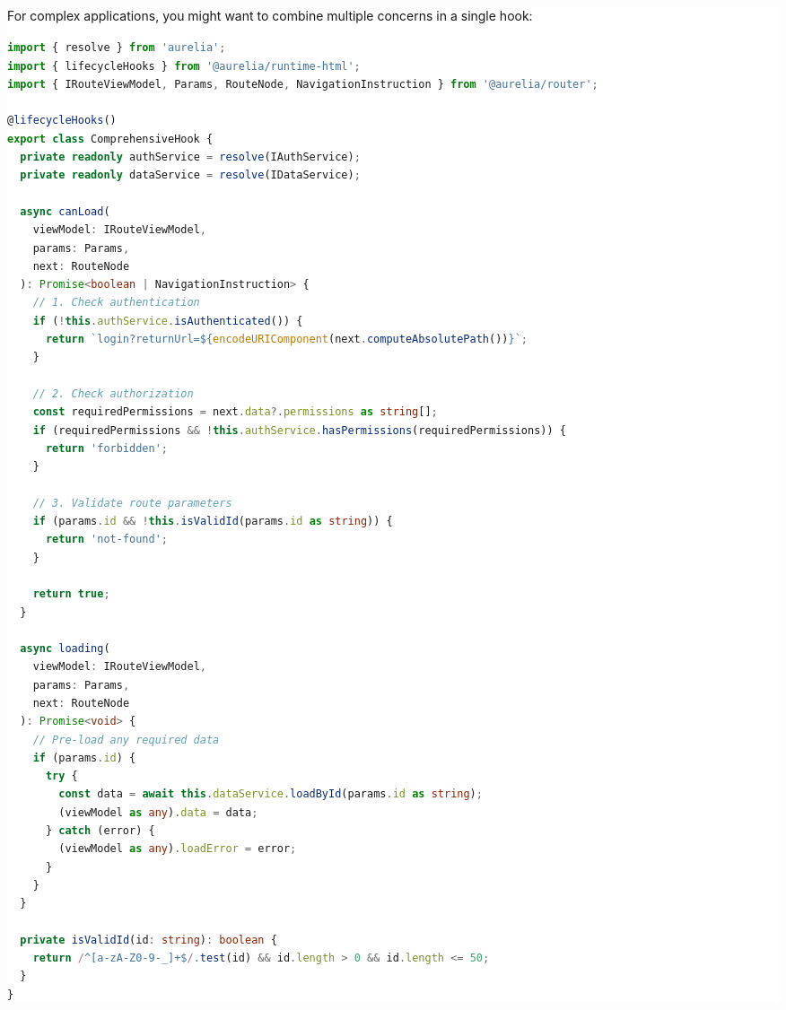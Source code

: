 For complex applications, you might want to combine multiple concerns in a single hook:

```typescript
import { resolve } from 'aurelia';
import { lifecycleHooks } from '@aurelia/runtime-html';
import { IRouteViewModel, Params, RouteNode, NavigationInstruction } from '@aurelia/router';

@lifecycleHooks()
export class ComprehensiveHook {
  private readonly authService = resolve(IAuthService);
  private readonly dataService = resolve(IDataService);

  async canLoad(
    viewModel: IRouteViewModel,
    params: Params,
    next: RouteNode
  ): Promise<boolean | NavigationInstruction> {
    // 1. Check authentication
    if (!this.authService.isAuthenticated()) {
      return `login?returnUrl=${encodeURIComponent(next.computeAbsolutePath())}`;
    }

    // 2. Check authorization
    const requiredPermissions = next.data?.permissions as string[];
    if (requiredPermissions && !this.authService.hasPermissions(requiredPermissions)) {
      return 'forbidden';
    }

    // 3. Validate route parameters
    if (params.id && !this.isValidId(params.id as string)) {
      return 'not-found';
    }

    return true;
  }

  async loading(
    viewModel: IRouteViewModel,
    params: Params,
    next: RouteNode
  ): Promise<void> {
    // Pre-load any required data
    if (params.id) {
      try {
        const data = await this.dataService.loadById(params.id as string);
        (viewModel as any).data = data;
      } catch (error) {
        (viewModel as any).loadError = error;
      }
    }
  }

  private isValidId(id: string): boolean {
    return /^[a-zA-Z0-9-_]+$/.test(id) && id.length > 0 && id.length <= 50;
  }
}
```
